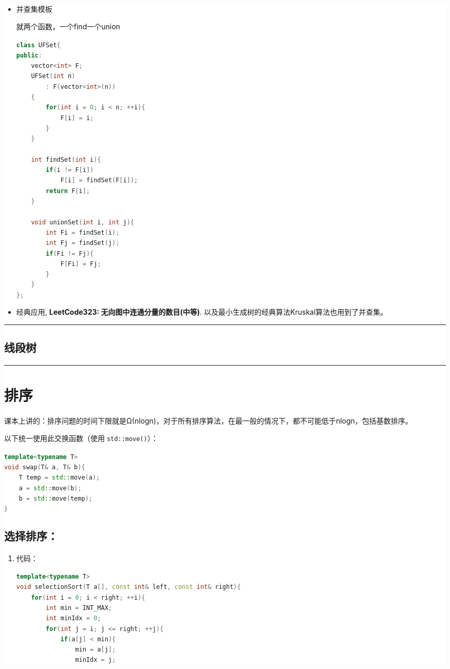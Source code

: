 - 并查集模板

    就两个函数，一个find一个union
    ```cpp
    class UFSet{
    public:
        vector<int> F;
        UFSet(int n)
            : F(vector<int>(n))
        {
            for(int i = 0; i < n; ++i){
                F[i] = i;
            }
        }
    
        int findSet(int i){
            if(i != F[i])
                F[i] = findSet(F[i]); 
            return F[i];
        }
    
        void unionSet(int i, int j){
            int Fi = findSet(i);
            int Fj = findSet(j);
            if(Fi != Fj){
                F[Fi] = Fj; 
            }
        }
    };
    ```

- 经典应用, __LeetCode323: 无向图中连通分量的数目(中等)__. 以及最小生成树的经典算法Kruskal算法也用到了并查集。

---
## 线段树



---
# 排序
课本上讲的：排序问题的时间下限就是Ω(nlogn)，对于所有排序算法，在最一般的情况下，都不可能低于nlogn，包括基数排序。

以下统一使用此交换函数（使用 `std::move()`）：
```cpp
template<typename T>
void swap(T& a, T& b){
    T temp = std::move(a);
    a = std::move(b);
    b = std::move(temp);
}
```

## 选择排序：
1. 代码：
    ```cpp
    template<typename T>
    void selectionSort(T a[], const int& left, const int& right){
        for(int i = 0; i < right; ++i){
            int min = INT_MAX;
            int minIdx = 0;
            for(int j = i; j <= right; ++j){
                if(a[j] < min){
                    min = a[j];
                    minIdx = j;